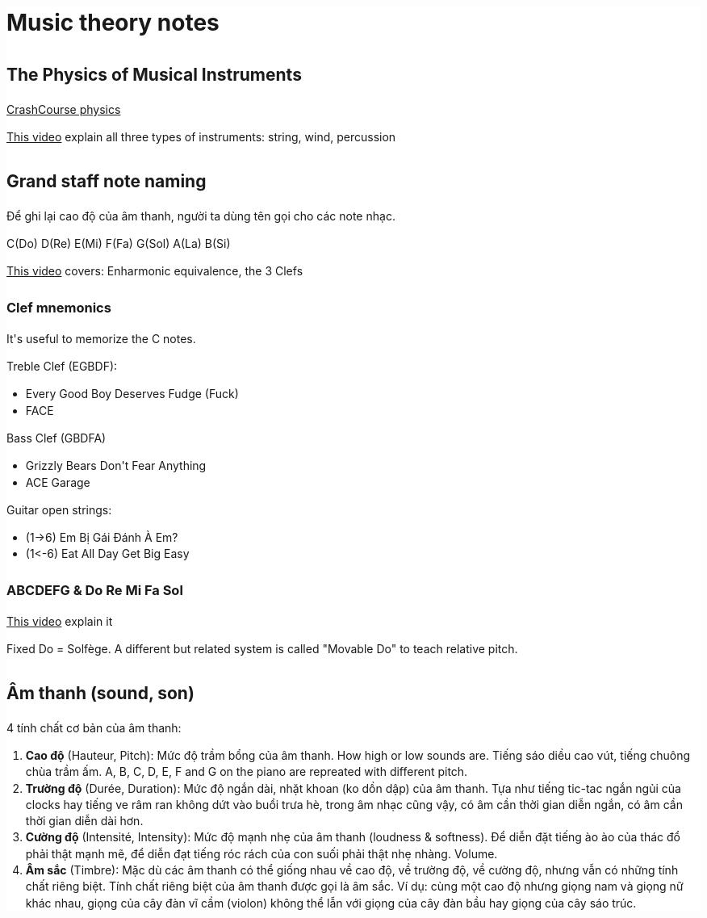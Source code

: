 # Music theory notes

## The Physics of Musical Instruments

[CrashCourse physics](https://www.youtube.com/watch?v=XDsk6tZX55g)

[This video](https://www.youtube.com/watch?v=b5v7PG9rygA) explain all three types of instruments: string, wind, percussion

## Grand staff note naming

Để ghi lại cao độ của âm thanh, người ta dùng tên gọi cho các note nhạc.

C(Do) D(Re) E(Mi) F(Fa) G(Sol) A(La) B(Si)

[This video](https://www.youtube.com/watch?v=exTi3gFBVFU&list=PLDaNGknQ_wTh3eXyjB0smdEYSvqa-wJ1_&index=3&t=14s) covers:  Enharmonic equivalence, the 3 Clefs

### Clef mnemonics

It's useful to memorize the C notes.

Treble Clef (EGBDF):
- Every Good Boy Deserves Fudge (Fuck)
- FACE

Bass Clef (GBDFA)
- Grizzly Bears Don't Fear Anything
- ACE Garage

Guitar open strings:
- (1->6) Em Bị Gái Đánh À Em?
- (1<-6) Eat All Day Get Big Easy

### ABCDEFG & Do Re Mi Fa Sol

[This video](https://www.youtube.com/watch?v=MVA8bgSBt5A&t=605s) explain it

Fixed Do = Solfège. A different but related system is called "Movable Do" to teach relative pitch.

## Âm thanh (sound, son)

4 tính chất cơ bản của âm thanh:

1. **Cao độ** (Hauteur, Pitch): Mức độ trầm bổng của âm thanh. How high or low sounds are. Tiếng sáo diều cao vút, tiếng chuông chùa trầm ấm. A, B, C, D, E, F and G on the piano are repreated with different pitch.
2. **Trường độ** (Durée, Duration): Mức độ ngắn dài, nhặt khoan (ko dồn dập) của âm thanh. Tựa như tiếng tic-tac ngắn ngủi của clocks hay tiếng ve râm ran không dứt vào buổi trưa hè, trong âm nhạc cũng vậy, có âm cần thời gian diễn ngắn, có âm cần thời gian diễn dài hơn.
3. **Cường độ** (Intensité, Intensity): Mức độ mạnh nhẹ của âm thanh (loudness & softness). Để diễn đặt tiếng ào ào của thác đổ phải thật mạnh mẽ, để diễn đạt tiếng róc rách của con suối phải thật nhẹ nhàng. Volume.
4. **Âm sắc** (Timbre): Mặc dù các âm thanh có thể giống nhau về cao độ, về trường độ, về cường độ, nhưng vẫn có những tính chất riêng biệt. Tính chất riêng biệt của âm thanh được gọi là âm sắc. Ví dụ: cùng một cao độ nhưng giọng nam và giọng nữ khác nhau, giọng của cây đàn vĩ cầm (violon) không thể lẫn với giọng của cây đàn bầu hay giọng của cây sáo trúc.
